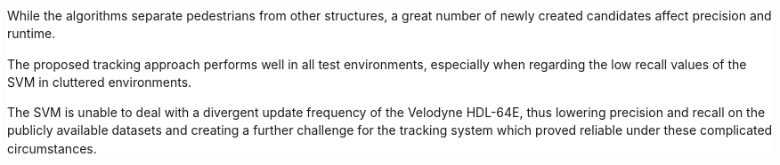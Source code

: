 While the algorithms separate pedestrians from other structures, a great number of newly created candidates
affect precision and runtime. 

The proposed tracking approach performs well in all test environments, especially when regarding the low recall values of the SVM in cluttered environments. 

The SVM is unable to deal with a divergent update frequency of the Velodyne HDL-64E, thus lowering precision and recall on the publicly available datasets and creating a further challenge for the tracking system which proved reliable under these complicated circumstances.




